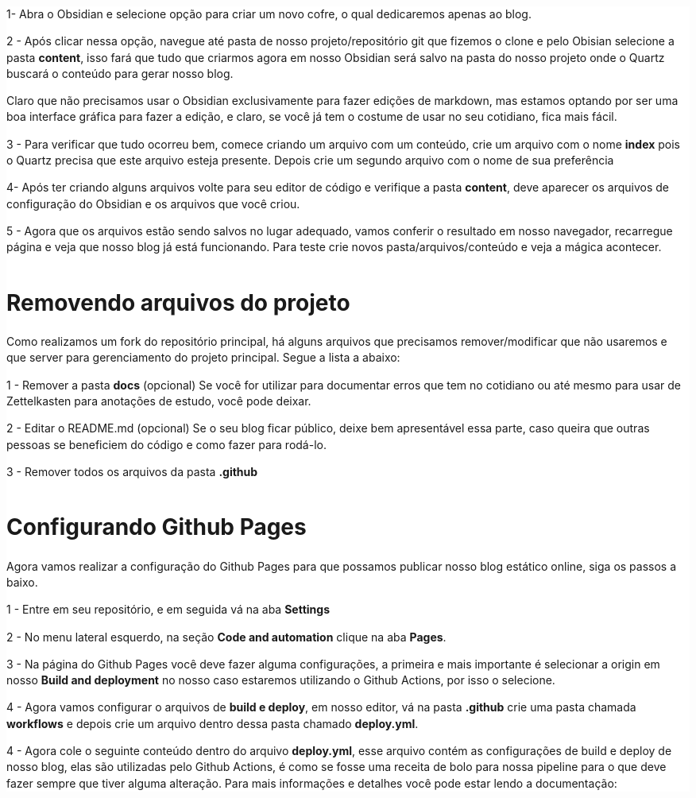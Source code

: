 1- Abra o Obsidian e selecione opção para criar um novo cofre, o qual dedicaremos apenas ao blog.

2 - Após clicar nessa opção, navegue até pasta de nosso projeto/repositório git que fizemos o clone e pelo Obisian selecione a pasta **content**, isso fará que tudo que criarmos agora em nosso Obsidian será salvo na pasta do nosso projeto onde o Quartz buscará o conteúdo para gerar nosso blog. 

Claro que não precisamos usar o Obsidian exclusivamente para fazer edições de markdown, mas estamos optando por ser uma boa interface gráfica para fazer a edição, e claro, se você já tem o costume de usar no seu cotidiano, fica mais fácil.

3 - Para verificar que tudo ocorreu bem, comece criando um arquivo com um conteúdo, crie um arquivo com o nome **index** pois o Quartz precisa que este arquivo esteja presente. Depois crie um segundo arquivo com o nome de sua preferência

4- Após ter criando alguns arquivos volte para seu editor de código e verifique a pasta **content**, deve aparecer os arquivos de configuração do Obsidian e os arquivos que você criou.

5 - Agora que os arquivos estão sendo salvos no lugar adequado, vamos conferir o resultado em nosso navegador, recarregue página e veja que nosso blog já está funcionando. Para teste crie novos pasta/arquivos/conteúdo e veja a mágica acontecer. 

# Removendo arquivos do projeto

Como realizamos um fork do repositório principal, há alguns arquivos que precisamos remover/modificar que não usaremos e que server para
gerenciamento do projeto principal. Segue a lista a abaixo:

1 - Remover a pasta **docs** (opcional)
Se você for utilizar para documentar erros que tem no cotidiano ou até mesmo para usar de Zettelkasten para anotações de estudo, você pode deixar.

2 - Editar o README.md (opcional)
Se o seu blog ficar público, deixe bem apresentável essa parte, caso queira que outras pessoas se beneficiem do código e como fazer para rodá-lo.

3 - Remover todos os arquivos da pasta **.github**

# Configurando Github Pages

Agora vamos realizar a configuração do Github Pages para que possamos publicar nosso blog estático online, siga os passos a baixo.

1 - Entre em seu repositório, e em seguida vá na aba **Settings**

2 - No menu lateral esquerdo, na seção **Code and automation** clique na aba **Pages**.

3 - Na página do Github Pages você deve fazer alguma configurações, a primeira e mais importante é selecionar a origin em nosso **Build and deployment** no nosso caso estaremos utilizando o Github Actions, por isso o selecione.

4 - Agora vamos configurar o arquivos de **build e deploy**, em nosso editor, vá na pasta **.github** crie uma pasta chamada **workflows** e depois crie um arquivo dentro dessa pasta chamado **deploy.yml**.

4 - Agora cole o seguinte conteúdo dentro do arquivo **deploy.yml**, esse arquivo contém as configurações de build e deploy de nosso blog, elas são utilizadas pelo Github Actions, é como se fosse uma receita de bolo para nossa pipeline para o que deve fazer sempre que tiver alguma alteração. Para mais informações e detalhes você pode estar lendo a documentação:
